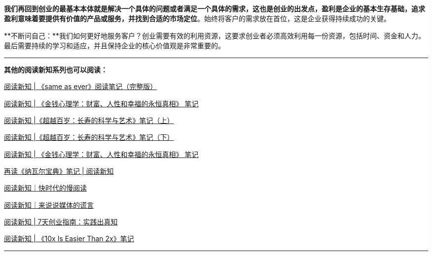 **我们再回到创业的最基本本体就是解决一个具体的问题或者满足一个具体的需求，这也是创业的出发点，盈利是企业的基本生存基础，追求盈利意味着要提供有价值的产品或服务，并找到合适的市场定位**。始终将客户的需求放在首位，这是企业获得持续成功的关键。

**不断问自己：**我们如何更好地服务客户？创业需要有效的利用资源，这要求创业者必须高效利用每一份资源，包括时间、资金和人力。最后需要持续的学习和适应，并且保持企业的核心价值观是非常重要的。

* * *

**其他的阅读新知系列也可以阅读：**

[阅读新知 | 《same as ever》阅读笔记（完整版）](http://mp.weixin.qq.com/s?__biz=MjM5ODQ5NzMzMg==&mid=2247484330&idx=1&sn=caaf31b4d4ffa16801fb14c00707a3d8&chksm=a6c89ef191bf17e7c2388dfbff01dbbddfb0f15e458aa99a9955d4d0a5b661b667ee09b08264&scene=21#wechat_redirect)

[阅读新知 | 《金钱心理学：财富、人性和幸福的永恒真相》 笔记](http://mp.weixin.qq.com/s?__biz=MjM5ODQ5NzMzMg==&mid=2247484767&idx=1&sn=e5fc1cfef87a3ae47e6c767299c18d20&chksm=a6c8980491bf111292a3751f734c137202ff322254e99e7b2ba849b858a92f714cf19249fff2&scene=21#wechat_redirect)

[阅读新知 |《超越百岁：长寿的科学与艺术》笔记（上）](http://mp.weixin.qq.com/s?__biz=MjM5ODQ5NzMzMg==&mid=2247485274&idx=1&sn=d8543703430f03448dce651afe6a7e93&chksm=a6c89a0191bf13173b961238470eed0ed1b7a95ba6b97ca969ee3340e4f77ac523dcf032050d&scene=21#wechat_redirect)

[阅读新知 |《超越百岁：长寿的科学与艺术》笔记（下）](http://mp.weixin.qq.com/s?__biz=MjM5ODQ5NzMzMg==&mid=2247485274&idx=2&sn=0b5bba320e1abbeef2bf35114bddb75b&chksm=a6c89a0191bf1317d8b152e2775a2e06fb249420a39a408553457806db79e54990beddb9be57&scene=21#wechat_redirect)

[阅读新知 | 《金钱心理学：财富、人性和幸福的永恒真相》 笔记](http://mp.weixin.qq.com/s?__biz=MjM5ODQ5NzMzMg==&mid=2247484767&idx=1&sn=e5fc1cfef87a3ae47e6c767299c18d20&chksm=a6c8980491bf111292a3751f734c137202ff322254e99e7b2ba849b858a92f714cf19249fff2&scene=21#wechat_redirect)

[再读《纳瓦尔宝典》笔记 | 阅读新知](http://mp.weixin.qq.com/s?__biz=MjM5ODQ5NzMzMg==&mid=2247484402&idx=1&sn=acececc0f28c9d6af0457a462e78a052&chksm=a6c89ea991bf17bf6131e6e9f67c93ad51a5c33f28e52678f5700eb8c1eb3a3c4e6e6462993a&scene=21#wechat_redirect)

[阅读新知｜快时代的慢阅读](http://mp.weixin.qq.com/s?__biz=MjM5ODQ5NzMzMg==&mid=2247483876&idx=1&sn=d175e040f1a1c74dcfda671112483fff&chksm=a6c89cbf91bf15a938ca749a4dd9aa65fdb4c3cd2c36fe48f35b913df0be531cc34d9d176d31&scene=21#wechat_redirect)

[阅读新知｜来说说媒体的谎言](http://mp.weixin.qq.com/s?__biz=MjM5ODQ5NzMzMg==&mid=2247483925&idx=1&sn=9d5019e5c163d2c711c2a56c0da227bb&chksm=a6c89f4e91bf16588d2b5ae476cf2ed7ad389201cdf1838893177daa020b37eaa3dd4b5e99a1&scene=21#wechat_redirect)

[阅读新知 | 7天创业指南：实践出真知](http://mp.weixin.qq.com/s?__biz=MjM5ODQ5NzMzMg==&mid=2247483971&idx=1&sn=96e67da4abe792370934566d060eacb3&chksm=a6c89f1891bf160e35dd7086715c1e6cad15c7c327157370fe5fdb60e24de35b01df87fa8db1&scene=21#wechat_redirect)

[阅读新知 | 《10x Is Easier Than 2x》笔记](http://mp.weixin.qq.com/s?__biz=MjM5ODQ5NzMzMg==&mid=2247485459&idx=1&sn=10fc82b64c757c328e32337e4a59b2a6&chksm=a6c8954891bf1c5ed1154a100e163f109d56f04f947e32dfb2a67aee4527f8908f09bc373534&scene=21#wechat_redirect)

* * *
